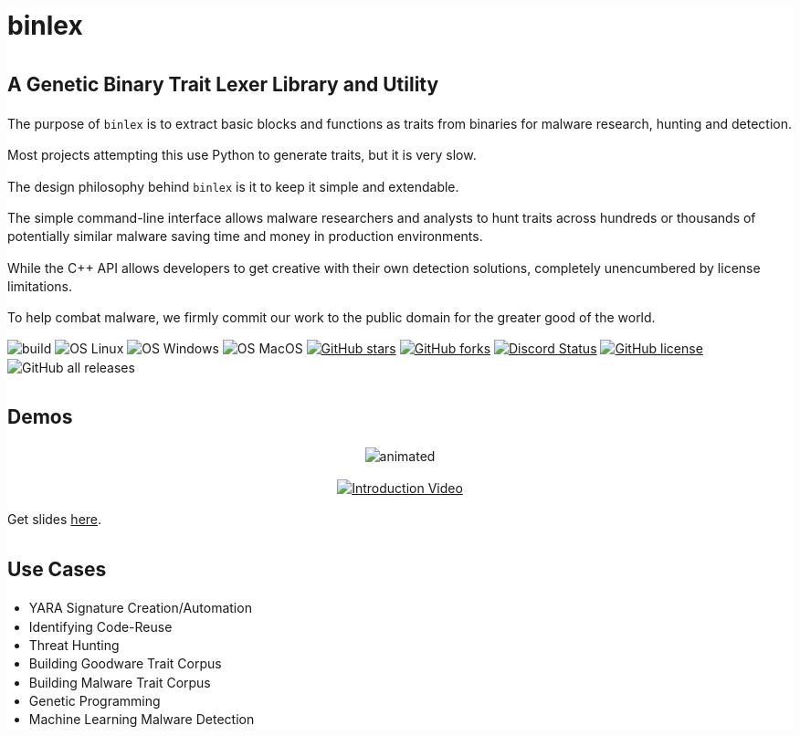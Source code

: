 # binlex

<h2>A Genetic Binary Trait Lexer Library and Utility</h2>

The purpose of `binlex` is to extract basic blocks and functions as traits from binaries for malware research, hunting and detection.

Most projects attempting this use Python to generate traits, but it is very slow.

The design philosophy behind `binlex` is it to keep it simple and extendable.

The simple command-line interface allows malware researchers and analysts to hunt traits across hundreds or thousands of potentially similar malware saving time and money in production environments.

While the C++ API allows developers to get creative with their own detection solutions, completely unencumbered by license limitations.

To help combat malware, we firmly commit our work to the public domain for the greater good of the world.

![build](https://github.com/c3rb3ru5d3d53c/binlex/actions/workflows/cmake.yml/badge.svg?branch=master)
![OS Linux](https://img.shields.io/badge/os-linux-brightgreen)
![OS Windows](https://img.shields.io/badge/os-windows-brightgreen)
![OS MacOS](https://img.shields.io/badge/os-macos-brightgreen)
[![GitHub stars](https://img.shields.io/github/stars/c3rb3ru5d3d53c/binlex)](https://github.com/c3rb3ru5d3d53c/binlex/stargazers)
[![GitHub forks](https://img.shields.io/github/forks/c3rb3ru5d3d53c/binlex)](https://github.com/c3rb3ru5d3d53c/binlex/network)
[![Discord Status](https://img.shields.io/discord/915569998469144636?logo=discord)](https://discord.gg/UDBfRpxV3B)
[![GitHub license](https://img.shields.io/github/license/c3rb3ru5d3d53c/binlex)](https://github.com/c3rb3ru5d3d53c/binlex/blob/master/LICENSE)
![GitHub all releases](https://img.shields.io/github/downloads/c3rb3ru5d3d53c/binlex/total)


## Demos

<p align="center">
  <img src="docs/img/demo_0.gif" alt="animated" />
</p>

<p align="center">
  <a href="https://www.youtube.com/watch?v=hgz5gZB3DxE" target="_blank">
    <img src="https://img.youtube.com/vi/hgz5gZB3DxE/0.jpg" alt="Introduction Video">
  </a>
</p>

Get slides [here](docs/oalabs.pdf).

## Use Cases
- YARA Signature Creation/Automation
- Identifying Code-Reuse
- Threat Hunting
- Building Goodware Trait Corpus
- Building Malware Trait Corpus
- Genetic Programming
- Machine Learning Malware Detection
